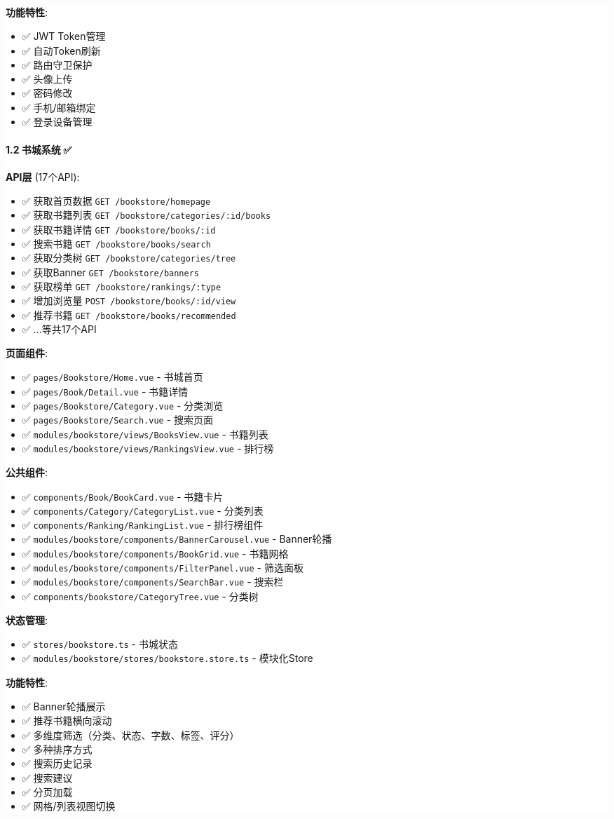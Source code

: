 **功能特性**:
- ✅ JWT Token管理
- ✅ 自动Token刷新
- ✅ 路由守卫保护
- ✅ 头像上传
- ✅ 密码修改
- ✅ 手机/邮箱绑定
- ✅ 登录设备管理

#### 1.2 书城系统 ✅

**API层** (17个API):
- ✅ 获取首页数据 `GET /bookstore/homepage`
- ✅ 获取书籍列表 `GET /bookstore/categories/:id/books`
- ✅ 获取书籍详情 `GET /bookstore/books/:id`
- ✅ 搜索书籍 `GET /bookstore/books/search`
- ✅ 获取分类树 `GET /bookstore/categories/tree`
- ✅ 获取Banner `GET /bookstore/banners`
- ✅ 获取榜单 `GET /bookstore/rankings/:type`
- ✅ 增加浏览量 `POST /bookstore/books/:id/view`
- ✅ 推荐书籍 `GET /bookstore/books/recommended`
- ✅ ...等共17个API

**页面组件**:
- ✅ `pages/Bookstore/Home.vue` - 书城首页
- ✅ `pages/Book/Detail.vue` - 书籍详情
- ✅ `pages/Bookstore/Category.vue` - 分类浏览
- ✅ `pages/Bookstore/Search.vue` - 搜索页面
- ✅ `modules/bookstore/views/BooksView.vue` - 书籍列表
- ✅ `modules/bookstore/views/RankingsView.vue` - 排行榜

**公共组件**:
- ✅ `components/Book/BookCard.vue` - 书籍卡片
- ✅ `components/Category/CategoryList.vue` - 分类列表
- ✅ `components/Ranking/RankingList.vue` - 排行榜组件
- ✅ `modules/bookstore/components/BannerCarousel.vue` - Banner轮播
- ✅ `modules/bookstore/components/BookGrid.vue` - 书籍网格
- ✅ `modules/bookstore/components/FilterPanel.vue` - 筛选面板
- ✅ `modules/bookstore/components/SearchBar.vue` - 搜索栏
- ✅ `components/bookstore/CategoryTree.vue` - 分类树

**状态管理**:
- ✅ `stores/bookstore.ts` - 书城状态
- ✅ `modules/bookstore/stores/bookstore.store.ts` - 模块化Store

**功能特性**:
- ✅ Banner轮播展示
- ✅ 推荐书籍横向滚动
- ✅ 多维度筛选（分类、状态、字数、标签、评分）
- ✅ 多种排序方式
- ✅ 搜索历史记录
- ✅ 搜索建议
- ✅ 分页加载
- ✅ 网格/列表视图切换
